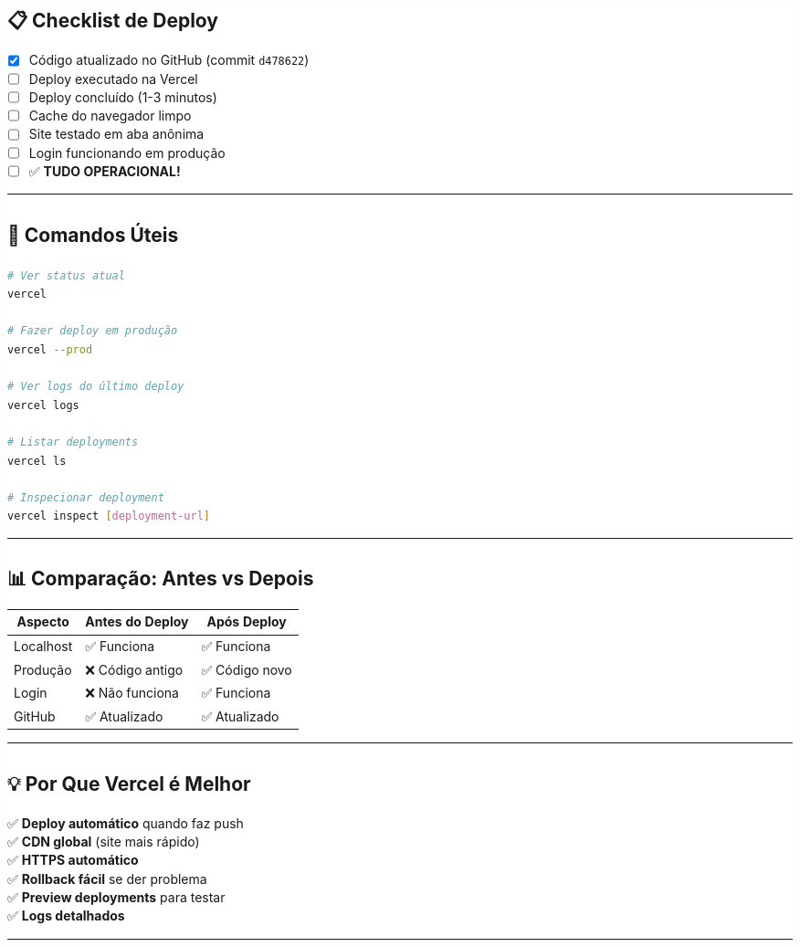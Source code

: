 ## 📋 Checklist de Deploy

- [x] Código atualizado no GitHub (commit `d478622`)
- [ ] Deploy executado na Vercel
- [ ] Deploy concluído (1-3 minutos)
- [ ] Cache do navegador limpo
- [ ] Site testado em aba anônima
- [ ] Login funcionando em produção
- [ ] ✅ **TUDO OPERACIONAL!**

---

## 🎯 Comandos Úteis

```bash
# Ver status atual
vercel

# Fazer deploy em produção
vercel --prod

# Ver logs do último deploy
vercel logs

# Listar deployments
vercel ls

# Inspecionar deployment
vercel inspect [deployment-url]
```

---

## 📊 Comparação: Antes vs Depois

| Aspecto | Antes do Deploy | Após Deploy |
|---------|----------------|-------------|
| Localhost | ✅ Funciona | ✅ Funciona |
| Produção | ❌ Código antigo | ✅ Código novo |
| Login | ❌ Não funciona | ✅ Funciona |
| GitHub | ✅ Atualizado | ✅ Atualizado |

---

## 💡 Por Que Vercel é Melhor

✅ **Deploy automático** quando faz push  
✅ **CDN global** (site mais rápido)  
✅ **HTTPS automático**  
✅ **Rollback fácil** se der problema  
✅ **Preview deployments** para testar  
✅ **Logs detalhados**  

---